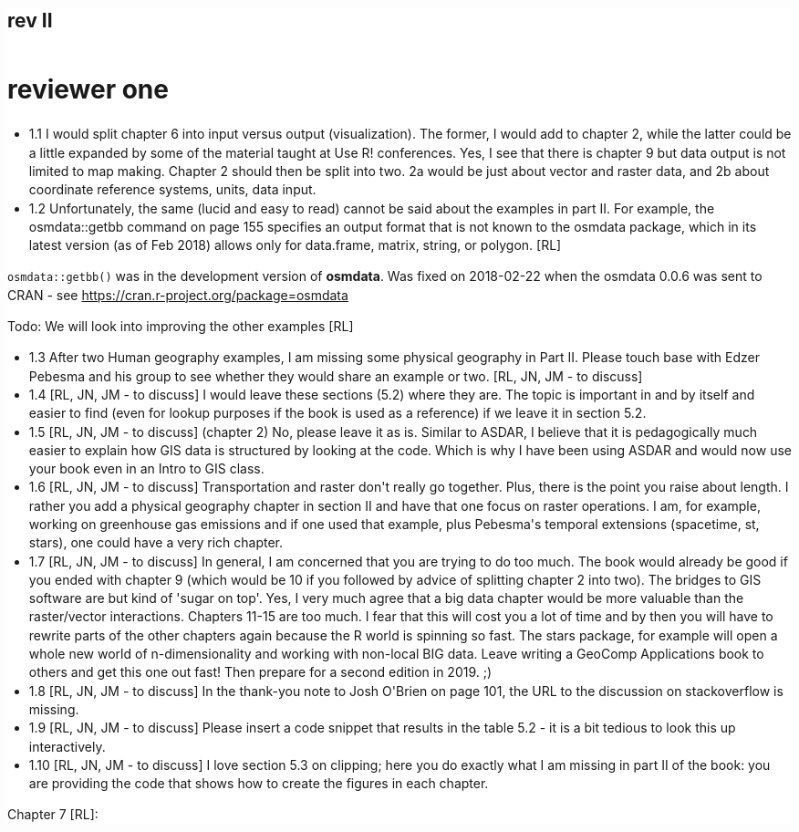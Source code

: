 ## rev II

# reviewer one

- 1.1 I would split chapter 6 into input versus output (visualization). The former, I would add to chapter 2, while the latter could be a little expanded by some of the material taught at Use R! conferences. Yes, I see that there is chapter 9 but data output is not limited to map making. Chapter 2 should then be split into two. 2a would be just about vector and raster data, and 2b about coordinate reference systems, units, data input.
- 1.2 Unfortunately, the same (lucid and easy to read) cannot be said about the examples in part II. For example, the osmdata::getbb command on page 155 specifies an output format that is not known to the osmdata package, which in its latest version (as of Feb 2018) allows only for data.frame, matrix, string, or polygon. [RL]

`osmdata::getbb()` was in the development version of **osmdata**. Was fixed on 2018-02-22 when the osmdata 0.0.6 was sent to CRAN - see https://cran.r-project.org/package=osmdata 

Todo: We will look into improving the other examples [RL]

- 1.3 After two Human geography examples, I am missing some physical geography in Part II. Please touch base with Edzer Pebesma and his group to see whether they would share an example or two. [RL, JN, JM - to discuss]
- 1.4 [RL, JN, JM - to discuss] I would leave these sections (5.2) where they are. The topic is important in and by itself and easier to find (even for lookup purposes if the book is used as a reference) if we leave it in section 5.2.
- 1.5 [RL, JN, JM - to discuss] (chapter 2) No, please leave it as is. Similar to ASDAR, I believe that it is pedagogically much easier to explain how GIS data is structured by looking at the code. Which is why I have been using ASDAR and would now use your book even in an Intro to GIS class.
- 1.6 [RL, JN, JM - to discuss] Transportation and raster don't really go together. Plus, there is the point you raise about length. I rather you add a physical geography chapter in section II and have that one focus on raster operations. I am, for example, working on greenhouse gas emissions and if one used that example, plus Pebesma's temporal extensions (spacetime, st, stars), one could have a very rich chapter.
- 1.7 [RL, JN, JM - to discuss] In general, I am concerned that you are trying to do too much. The book would already be good if you ended with chapter 9 (which would be 10 if you followed by advice of splitting chapter 2 into two). The bridges to GIS software are but kind of 'sugar on top'. Yes, I very much agree that a big data chapter would be more valuable than the raster/vector interactions. Chapters 11-15 are too much. I fear that this will cost you a lot of time and by then you will have to rewrite parts of the other chapters again because the R world is spinning so fast. The stars package, for example will open a whole new world of n-dimensionality and working with non-local BIG data. Leave writing a GeoComp Applications book to others and get this one out fast! Then prepare for a second edition in 2019. ;)
- 1.8 [RL, JN, JM - to discuss] In the thank-you note to Josh O'Brien on page 101, the URL to the discussion on stackoverflow is missing.
- 1.9 [RL, JN, JM - to discuss] Please insert a code snippet that results in the table 5.2 - it is a bit tedious to look this up interactively. 
- 1.10 [RL, JN, JM - to discuss] I love section 5.3 on clipping; here you do exactly what I am missing in part II of the book: you are providing the code that shows how to create the figures in each chapter.

Chapter 7 [RL]:

